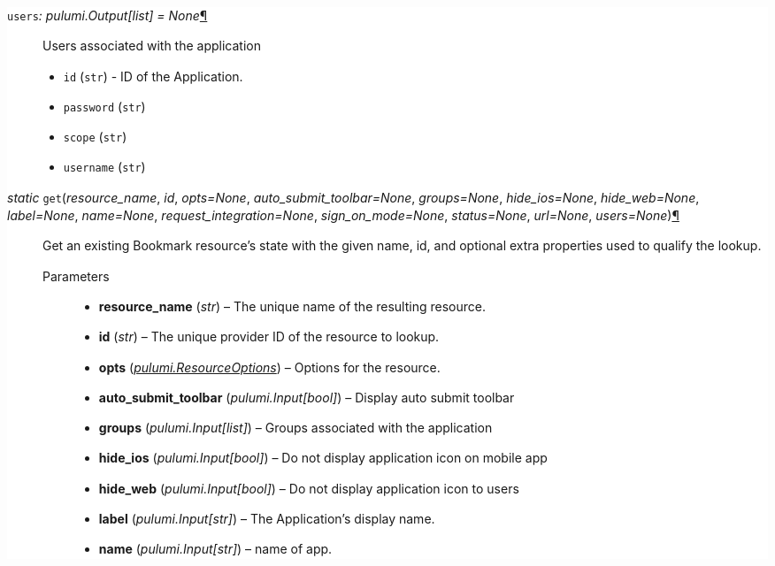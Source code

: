 <dl class="py attribute">
<dt id="pulumi_okta.app.Bookmark.users">
<code class="sig-name descname">users</code><em class="property">: pulumi.Output[list]</em><em class="property"> = None</em><a class="headerlink" href="#pulumi_okta.app.Bookmark.users" title="Permalink to this definition">¶</a></dt>
<dd><p>Users associated with the application</p>
<ul class="simple">
<li><p><code class="docutils literal notranslate"><span class="pre">id</span></code> (<code class="docutils literal notranslate"><span class="pre">str</span></code>) - ID of the Application.</p></li>
<li><p><code class="docutils literal notranslate"><span class="pre">password</span></code> (<code class="docutils literal notranslate"><span class="pre">str</span></code>)</p></li>
<li><p><code class="docutils literal notranslate"><span class="pre">scope</span></code> (<code class="docutils literal notranslate"><span class="pre">str</span></code>)</p></li>
<li><p><code class="docutils literal notranslate"><span class="pre">username</span></code> (<code class="docutils literal notranslate"><span class="pre">str</span></code>)</p></li>
</ul>
</dd></dl>

<dl class="py method">
<dt id="pulumi_okta.app.Bookmark.get">
<em class="property">static </em><code class="sig-name descname">get</code><span class="sig-paren">(</span><em class="sig-param"><span class="n">resource_name</span></em>, <em class="sig-param"><span class="n">id</span></em>, <em class="sig-param"><span class="n">opts</span><span class="o">=</span><span class="default_value">None</span></em>, <em class="sig-param"><span class="n">auto_submit_toolbar</span><span class="o">=</span><span class="default_value">None</span></em>, <em class="sig-param"><span class="n">groups</span><span class="o">=</span><span class="default_value">None</span></em>, <em class="sig-param"><span class="n">hide_ios</span><span class="o">=</span><span class="default_value">None</span></em>, <em class="sig-param"><span class="n">hide_web</span><span class="o">=</span><span class="default_value">None</span></em>, <em class="sig-param"><span class="n">label</span><span class="o">=</span><span class="default_value">None</span></em>, <em class="sig-param"><span class="n">name</span><span class="o">=</span><span class="default_value">None</span></em>, <em class="sig-param"><span class="n">request_integration</span><span class="o">=</span><span class="default_value">None</span></em>, <em class="sig-param"><span class="n">sign_on_mode</span><span class="o">=</span><span class="default_value">None</span></em>, <em class="sig-param"><span class="n">status</span><span class="o">=</span><span class="default_value">None</span></em>, <em class="sig-param"><span class="n">url</span><span class="o">=</span><span class="default_value">None</span></em>, <em class="sig-param"><span class="n">users</span><span class="o">=</span><span class="default_value">None</span></em><span class="sig-paren">)</span><a class="headerlink" href="#pulumi_okta.app.Bookmark.get" title="Permalink to this definition">¶</a></dt>
<dd><p>Get an existing Bookmark resource’s state with the given name, id, and optional extra
properties used to qualify the lookup.</p>
<dl class="field-list simple">
<dt class="field-odd">Parameters</dt>
<dd class="field-odd"><ul class="simple">
<li><p><strong>resource_name</strong> (<em>str</em>) – The unique name of the resulting resource.</p></li>
<li><p><strong>id</strong> (<em>str</em>) – The unique provider ID of the resource to lookup.</p></li>
<li><p><strong>opts</strong> (<a class="reference internal" href="../../pulumi/#pulumi.ResourceOptions" title="pulumi.ResourceOptions"><em>pulumi.ResourceOptions</em></a>) – Options for the resource.</p></li>
<li><p><strong>auto_submit_toolbar</strong> (<em>pulumi.Input</em><em>[</em><em>bool</em><em>]</em>) – Display auto submit toolbar</p></li>
<li><p><strong>groups</strong> (<em>pulumi.Input</em><em>[</em><em>list</em><em>]</em>) – Groups associated with the application</p></li>
<li><p><strong>hide_ios</strong> (<em>pulumi.Input</em><em>[</em><em>bool</em><em>]</em>) – Do not display application icon on mobile app</p></li>
<li><p><strong>hide_web</strong> (<em>pulumi.Input</em><em>[</em><em>bool</em><em>]</em>) – Do not display application icon to users</p></li>
<li><p><strong>label</strong> (<em>pulumi.Input</em><em>[</em><em>str</em><em>]</em>) – The Application’s display name.</p></li>
<li><p><strong>name</strong> (<em>pulumi.Input</em><em>[</em><em>str</em><em>]</em>) – name of app.</p></li>